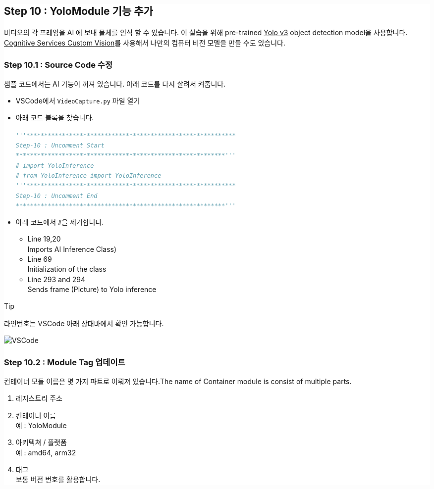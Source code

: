 ## Step 10 : YoloModule 기능 추가

비디오의 각 프레임을 AI 에 보내 물체를 인식 할 수 있습니다. 이 실습을 위해 pre-trained [Yolo v3](https://pjreddie.com/darknet/yolo/) object detection model을 사용합니다.
[Cognitive Services Custom Vision](https://www.customvision.ai/)를 사용해서 나만의 컴퓨터 비전 모델을 만들 수도 있습니다. 

### Step 10.1 : Source Code 수정

샘플 코드에서는 AI 기능이 꺼져 있습니다. 아래 코드를 다시 살려서 켜줍니다.

- VSCode에서 `VideoCapture.py` 파일 열기
- 아래 코드 블록을 찾습니다.

    ```python
    '''***********************************************************
    Step-10 : Uncomment Start
    ***********************************************************'''
    # import YoloInference
    # from YoloInference import YoloInference
    '''***********************************************************
    Step-10 : Uncomment End
    ***********************************************************'''
    ```

- 아래 코드에서 `#`을 제거합니다.
  - Line 19,20  
    Imports AI Inference Class)
  - Line 69  
    Initialization of the class
  - Line 293 and 294  
    Sends frame (Picture) to Yolo inference

> [!TIP]  
>  
> 라인번호는 VSCode 아래 상태바에서 확인 가능합니다.
>  
> ![VSCode](images/IntelligentEdge/VSCode09.png)

### Step 10.2 : Module Tag 업데이트

컨테이너 모듈 이름은 몇 가지 파트로 이뤄져 있습니다.The name of Container module is consist of multiple parts.

1. 레지스트리 주소
  
1. 컨테이너 이름  
  예 : YoloModule

1. 아키텍쳐 / 플랫폼  
  예 : amd64, arm32

1. 태그  
  보통 버전 번호를 활용합니다.
